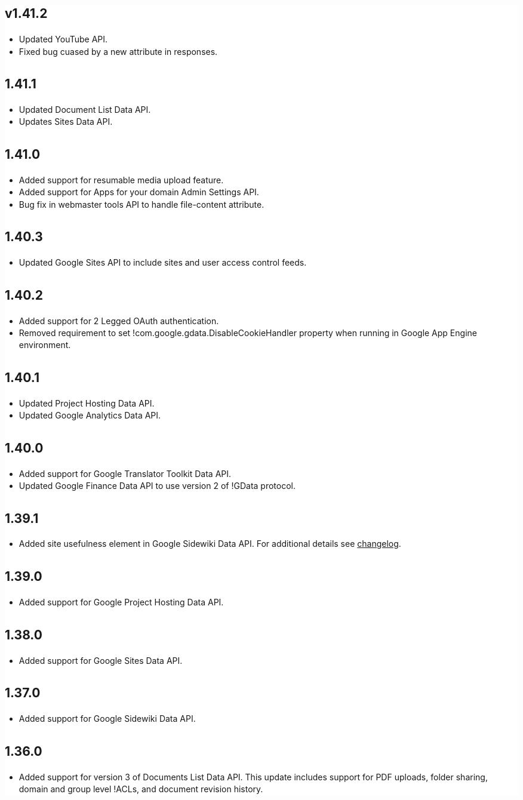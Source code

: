 ## v1.41.2 ##
  * Updated YouTube API.
  * Fixed bug cuased by a new attribute in responses.

## 1.41.1 ##
  * Updated Document List Data API.
  * Updates Sites Data API.

## 1.41.0 ##
  * Added support for resumable media upload feature.
  * Added support for Apps for your domain Admin Settings API.
  * Bug fix in webmaster tools API to handle file-content attribute.

## 1.40.3 ##
  * Updated Google Sites API to include sites and user access control feeds.

## 1.40.2 ##
  * Added support for 2 Legged OAuth authentication.
  * Removed requirement to set !com.google.gdata.DisableCookieHandler property when running in Google App Engine environment.

## 1.40.1 ##
  * Updated Project Hosting Data API.
  * Updated Google Analytics Data API.

## 1.40.0 ##
  * Added support for Google Translator Toolkit Data API.
  * Updated Google Finance Data API to use version 2 of !GData protocol.

## 1.39.1 ##
  * Added site usefulness element in Google Sidewiki Data API.  For additional details see [changelog](http://code.google.com/apis/sidewiki/changelog.html).

## 1.39.0 ##
  * Added support for Google Project Hosting Data API.

## 1.38.0 ##
  * Added support for Google Sites Data API.

## 1.37.0 ##
  * Added support for Google Sidewiki Data API.

## 1.36.0 ##
  * Added support for version 3 of Documents List Data API.  This update includes support for PDF uploads, folder sharing, domain and group level !ACLs, and document revision history.
